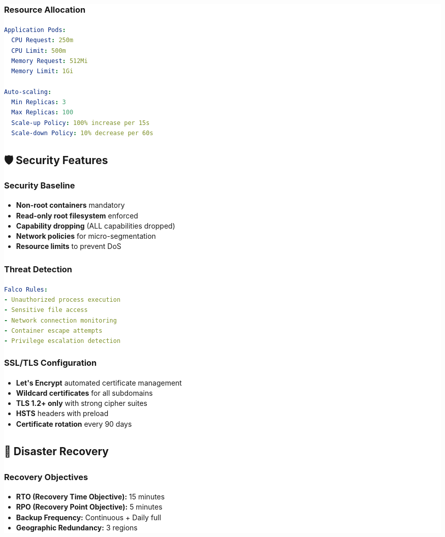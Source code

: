 ### Resource Allocation
```yaml
Application Pods:
  CPU Request: 250m
  CPU Limit: 500m
  Memory Request: 512Mi
  Memory Limit: 1Gi
  
Auto-scaling:
  Min Replicas: 3
  Max Replicas: 100
  Scale-up Policy: 100% increase per 15s
  Scale-down Policy: 10% decrease per 60s
```

## 🛡️ **Security Features**

### Security Baseline
- **Non-root containers** mandatory
- **Read-only root filesystem** enforced
- **Capability dropping** (ALL capabilities dropped)
- **Network policies** for micro-segmentation
- **Resource limits** to prevent DoS

### Threat Detection
```yaml
Falco Rules:
- Unauthorized process execution
- Sensitive file access
- Network connection monitoring
- Container escape attempts
- Privilege escalation detection
```

### SSL/TLS Configuration
- **Let's Encrypt** automated certificate management
- **Wildcard certificates** for all subdomains
- **TLS 1.2+ only** with strong cipher suites
- **HSTS** headers with preload
- **Certificate rotation** every 90 days

## 🏥 **Disaster Recovery**

### Recovery Objectives
- **RTO (Recovery Time Objective):** 15 minutes
- **RPO (Recovery Point Objective):** 5 minutes
- **Backup Frequency:** Continuous + Daily full
- **Geographic Redundancy:** 3 regions
